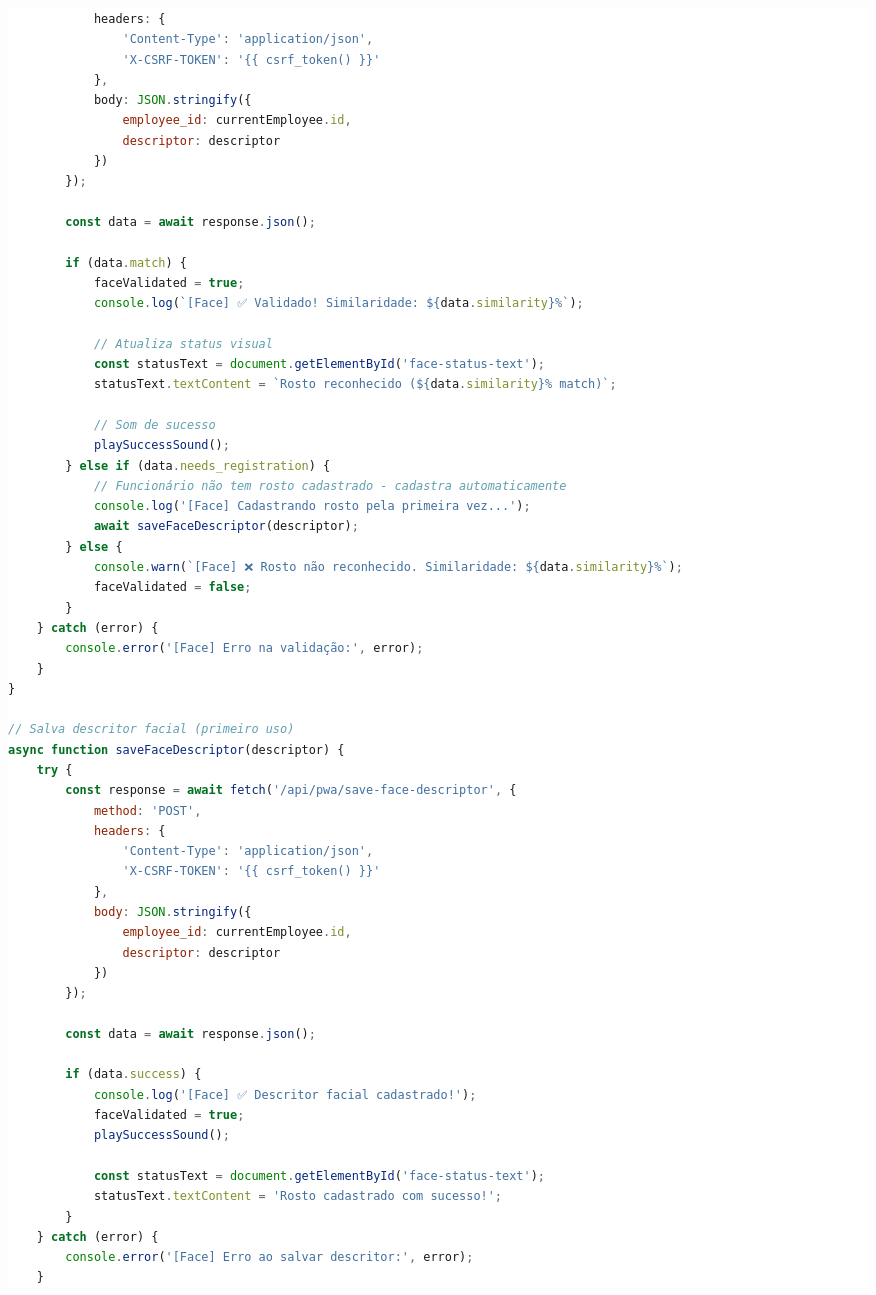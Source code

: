 ```javascript
            headers: {
                'Content-Type': 'application/json',
                'X-CSRF-TOKEN': '{{ csrf_token() }}'
            },
            body: JSON.stringify({
                employee_id: currentEmployee.id,
                descriptor: descriptor
            })
        });

        const data = await response.json();

        if (data.match) {
            faceValidated = true;
            console.log(`[Face] ✅ Validado! Similaridade: ${data.similarity}%`);

            // Atualiza status visual
            const statusText = document.getElementById('face-status-text');
            statusText.textContent = `Rosto reconhecido (${data.similarity}% match)`;

            // Som de sucesso
            playSuccessSound();
        } else if (data.needs_registration) {
            // Funcionário não tem rosto cadastrado - cadastra automaticamente
            console.log('[Face] Cadastrando rosto pela primeira vez...');
            await saveFaceDescriptor(descriptor);
        } else {
            console.warn(`[Face] ❌ Rosto não reconhecido. Similaridade: ${data.similarity}%`);
            faceValidated = false;
        }
    } catch (error) {
        console.error('[Face] Erro na validação:', error);
    }
}

// Salva descritor facial (primeiro uso)
async function saveFaceDescriptor(descriptor) {
    try {
        const response = await fetch('/api/pwa/save-face-descriptor', {
            method: 'POST',
            headers: {
                'Content-Type': 'application/json',
                'X-CSRF-TOKEN': '{{ csrf_token() }}'
            },
            body: JSON.stringify({
                employee_id: currentEmployee.id,
                descriptor: descriptor
            })
        });

        const data = await response.json();

        if (data.success) {
            console.log('[Face] ✅ Descritor facial cadastrado!');
            faceValidated = true;
            playSuccessSound();

            const statusText = document.getElementById('face-status-text');
            statusText.textContent = 'Rosto cadastrado com sucesso!';
        }
    } catch (error) {
        console.error('[Face] Erro ao salvar descritor:', error);
    }
```